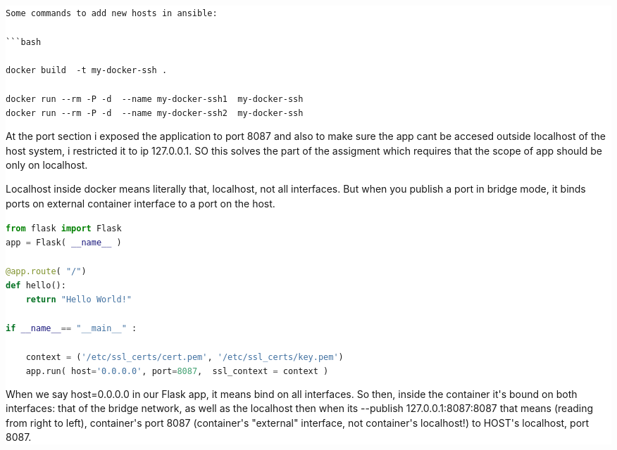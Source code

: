 ```
Some commands to add new hosts in ansible:

```bash

docker build  -t my-docker-ssh .

docker run --rm -P -d  --name my-docker-ssh1  my-docker-ssh
docker run --rm -P -d  --name my-docker-ssh2  my-docker-ssh

```

 At the port section i exposed the application to port 8087 and also to make sure the app cant be accesed outside localhost of the host system, i restricted it to ip 127.0.0.1. SO this solves the part of the assigment which requires that the scope of app should be only on localhost.

Localhost inside docker means literally that, localhost, not all interfaces. But when you publish a port in bridge mode, it binds ports on external container interface to a port on the host.

```python
from flask import Flask
app = Flask( __name__ )

@app.route( "/")
def hello():
    return "Hello World!"

if __name__== "__main__" :
    
    context = ('/etc/ssl_certs/cert.pem', '/etc/ssl_certs/key.pem')
    app.run( host='0.0.0.0', port=8087,  ssl_context = context )

```

When we say  host=0.0.0.0 in our Flask app, it means bind on all interfaces.
So then, inside the container it's bound on both interfaces: that of the bridge network, as well as the localhost then when its --publish 127.0.0.1:8087:8087 that means (reading from right to left), container's port 8087 (container's "external" interface, not container's localhost!) to HOST's localhost, port 8087.
 



